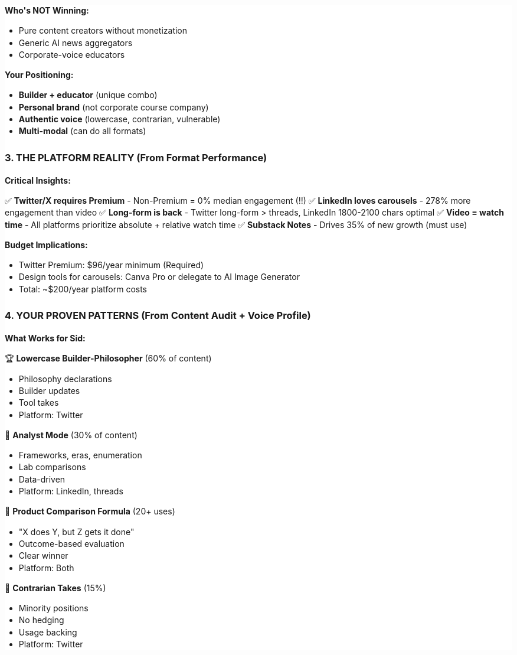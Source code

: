 **Who's NOT Winning:**
- Pure content creators without monetization
- Generic AI news aggregators
- Corporate-voice educators

**Your Positioning:**
- **Builder + educator** (unique combo)
- **Personal brand** (not corporate course company)
- **Authentic voice** (lowercase, contrarian, vulnerable)
- **Multi-modal** (can do all formats)

### 3. THE PLATFORM REALITY (From Format Performance)

**Critical Insights:**

✅ **Twitter/X requires Premium** - Non-Premium = 0% median engagement (!!)
✅ **LinkedIn loves carousels** - 278% more engagement than video
✅ **Long-form is back** - Twitter long-form > threads, LinkedIn 1800-2100 chars optimal
✅ **Video = watch time** - All platforms prioritize absolute + relative watch time
✅ **Substack Notes** - Drives 35% of new growth (must use)

**Budget Implications:**
- Twitter Premium: $96/year minimum (Required)
- Design tools for carousels: Canva Pro or delegate to AI Image Generator
- Total: ~$200/year platform costs

### 4. YOUR PROVEN PATTERNS (From Content Audit + Voice Profile)

**What Works for Sid:**

🏆 **Lowercase Builder-Philosopher** (60% of content)
- Philosophy declarations
- Builder updates
- Tool takes
- Platform: Twitter

🥈 **Analyst Mode** (30% of content)
- Frameworks, eras, enumeration
- Lab comparisons
- Data-driven
- Platform: LinkedIn, threads

🥉 **Product Comparison Formula** (20+ uses)
- "X does Y, but Z gets it done"
- Outcome-based evaluation
- Clear winner
- Platform: Both

🎯 **Contrarian Takes** (15%)
- Minority positions
- No hedging
- Usage backing
- Platform: Twitter
